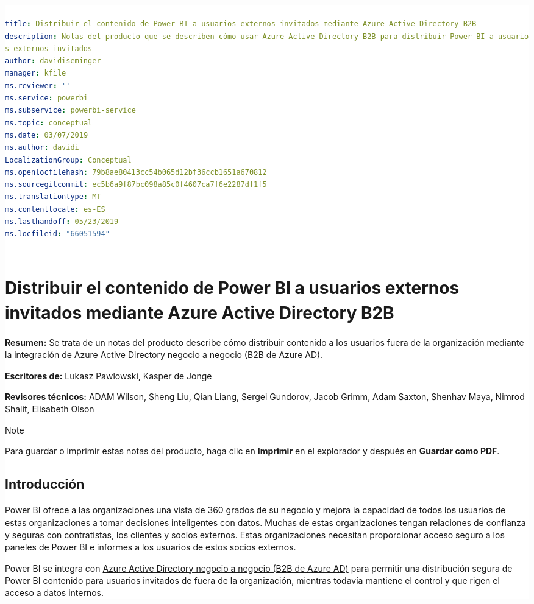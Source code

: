 ```yaml
---
title: Distribuir el contenido de Power BI a usuarios externos invitados mediante Azure Active Directory B2B
description: Notas del producto que se describen cómo usar Azure Active Directory B2B para distribuir Power BI a usuarios externos invitados
author: davidiseminger
manager: kfile
ms.reviewer: ''
ms.service: powerbi
ms.subservice: powerbi-service
ms.topic: conceptual
ms.date: 03/07/2019
ms.author: davidi
LocalizationGroup: Conceptual
ms.openlocfilehash: 79b8ae80413cc54b065d12bf36ccb1651a670812
ms.sourcegitcommit: ec5b6a9f87bc098a85c0f4607ca7f6e2287df1f5
ms.translationtype: MT
ms.contentlocale: es-ES
ms.lasthandoff: 05/23/2019
ms.locfileid: "66051594"
---
```

# <a name="distribute-power-bi-content-to-external-guest-users-using-azure-active-directory-b2b"></a>Distribuir el contenido de Power BI a usuarios externos invitados mediante Azure Active Directory B2B

**Resumen:** Se trata de un notas del producto describe cómo distribuir contenido a los usuarios fuera de la organización mediante la integración de Azure Active Directory negocio a negocio (B2B de Azure AD).

**Escritores de:** Lukasz Pawlowski, Kasper de Jonge

**Revisores técnicos:** ADAM Wilson, Sheng Liu, Qian Liang, Sergei Gundorov, Jacob Grimm, Adam Saxton, Shenhav Maya, Nimrod Shalit, Elisabeth Olson

> [!NOTE]
> Para guardar o imprimir estas notas del producto, haga clic en **Imprimir** en el explorador y después en **Guardar como PDF**.

## <a name="introduction"></a>Introducción

Power BI ofrece a las organizaciones una vista de 360 grados de su negocio y mejora la capacidad de todos los usuarios de estas organizaciones a tomar decisiones inteligentes con datos. Muchas de estas organizaciones tengan relaciones de confianza y seguras con contratistas, los clientes y socios externos. Estas organizaciones necesitan proporcionar acceso seguro a los paneles de Power BI e informes a los usuarios de estos socios externos.

Power BI se integra con [Azure Active Directory negocio a negocio (B2B de Azure AD)](https://docs.microsoft.com/azure/active-directory/b2b/what-is-b2b) para permitir una distribución segura de Power BI contenido para usuarios invitados de fuera de la organización, mientras todavía mantiene el control y que rigen el acceso a datos internos.
